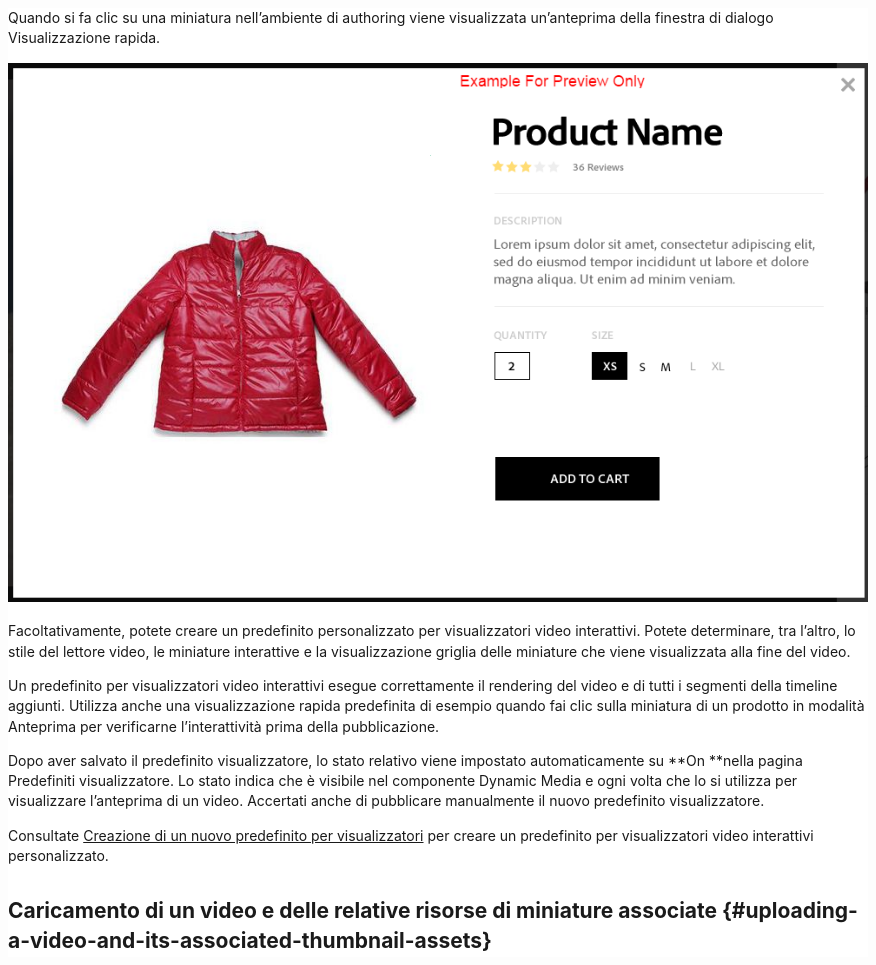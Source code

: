 Quando si fa clic su una miniatura nell’ambiente di authoring viene visualizzata un’anteprima della finestra di dialogo Visualizzazione rapida.

![chlimage_1-21](assets/chlimage_1-127.png)

Facoltativamente, potete creare un predefinito personalizzato per visualizzatori video interattivi. Potete determinare, tra l’altro, lo stile del lettore video, le miniature interattive e la visualizzazione griglia delle miniature che viene visualizzata alla fine del video.

Un predefinito per visualizzatori video interattivi esegue correttamente il rendering del video e di tutti i segmenti della timeline aggiunti. Utilizza anche una visualizzazione rapida predefinita di esempio quando fai clic sulla miniatura di un prodotto in modalità Anteprima per verificarne l’interattività prima della pubblicazione.

Dopo aver salvato il predefinito visualizzatore, lo stato relativo viene impostato automaticamente su **On **nella pagina Predefiniti visualizzatore. Lo stato indica che è visibile nel componente Dynamic Media e ogni volta che lo si utilizza per visualizzare l’anteprima di un video. Accertati anche di pubblicare manualmente il nuovo predefinito visualizzatore.

Consultate [Creazione di un nuovo predefinito per visualizzatori](/help/assets/dynamic-media/managing-viewer-presets.md#creating-a-new-viewer-preset) per creare un predefinito per visualizzatori video interattivi personalizzato.

## Caricamento di un video e delle relative risorse di miniature associate {#uploading-a-video-and-its-associated-thumbnail-assets}
